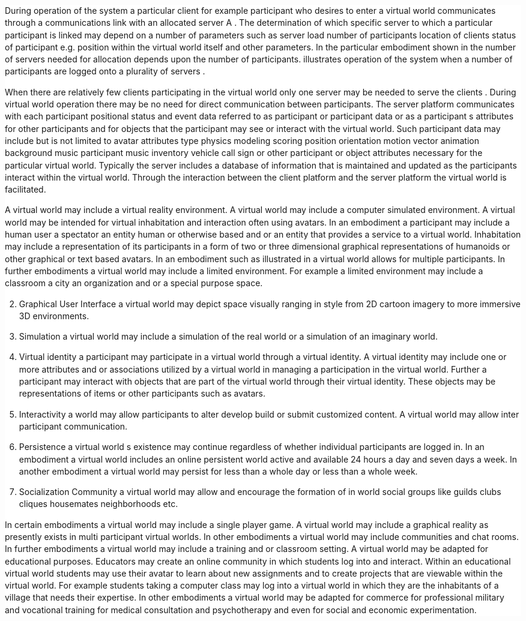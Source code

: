 During operation of the system a particular client for example participant who desires to enter a virtual world communicates through a communications link with an allocated server A . The determination of which specific server to which a particular participant is linked may depend on a number of parameters such as server load number of participants location of clients status of participant e.g. position within the virtual world itself and other parameters. In the particular embodiment shown in the number of servers needed for allocation depends upon the number of participants. illustrates operation of the system when a number of participants are logged onto a plurality of servers .

When there are relatively few clients participating in the virtual world only one server may be needed to serve the clients . During virtual world operation there may be no need for direct communication between participants. The server platform communicates with each participant positional status and event data referred to as participant or participant data or as a participant s attributes for other participants and for objects that the participant may see or interact with the virtual world. Such participant data may include but is not limited to avatar attributes type physics modeling scoring position orientation motion vector animation background music participant music inventory vehicle call sign or other participant or object attributes necessary for the particular virtual world. Typically the server includes a database of information that is maintained and updated as the participants interact within the virtual world. Through the interaction between the client platform and the server platform the virtual world is facilitated.

A virtual world may include a virtual reality environment. A virtual world may include a computer simulated environment. A virtual world may be intended for virtual inhabitation and interaction often using avatars. In an embodiment a participant may include a human user a spectator an entity human or otherwise based and or an entity that provides a service to a virtual world. Inhabitation may include a representation of its participants in a form of two or three dimensional graphical representations of humanoids or other graphical or text based avatars. In an embodiment such as illustrated in a virtual world allows for multiple participants. In further embodiments a virtual world may include a limited environment. For example a limited environment may include a classroom a city an organization and or a special purpose space.

2. Graphical User Interface a virtual world may depict space visually ranging in style from 2D cartoon imagery to more immersive 3D environments.

3. Simulation a virtual world may include a simulation of the real world or a simulation of an imaginary world.

4. Virtual identity a participant may participate in a virtual world through a virtual identity. A virtual identity may include one or more attributes and or associations utilized by a virtual world in managing a participation in the virtual world. Further a participant may interact with objects that are part of the virtual world through their virtual identity. These objects may be representations of items or other participants such as avatars.

6. Interactivity a world may allow participants to alter develop build or submit customized content. A virtual world may allow inter participant communication.

7. Persistence a virtual world s existence may continue regardless of whether individual participants are logged in. In an embodiment a virtual world includes an online persistent world active and available 24 hours a day and seven days a week. In another embodiment a virtual world may persist for less than a whole day or less than a whole week.

8. Socialization Community a virtual world may allow and encourage the formation of in world social groups like guilds clubs cliques housemates neighborhoods etc.

In certain embodiments a virtual world may include a single player game. A virtual world may include a graphical reality as presently exists in multi participant virtual worlds. In other embodiments a virtual world may include communities and chat rooms. In further embodiments a virtual world may include a training and or classroom setting. A virtual world may be adapted for educational purposes. Educators may create an online community in which students log into and interact. Within an educational virtual world students may use their avatar to learn about new assignments and to create projects that are viewable within the virtual world. For example students taking a computer class may log into a virtual world in which they are the inhabitants of a village that needs their expertise. In other embodiments a virtual world may be adapted for commerce for professional military and vocational training for medical consultation and psychotherapy and even for social and economic experimentation.
